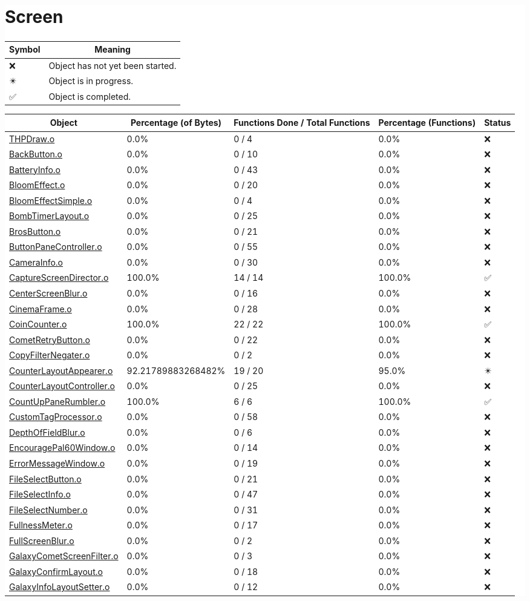 # Screen
| Symbol | Meaning 
| ------------- | ------------- 
| :x: | Object has not yet been started. 
| :eight_pointed_black_star: | Object is in progress. 
| :white_check_mark: | Object is completed. 


| Object | Percentage (of Bytes) | Functions Done / Total Functions | Percentage (Functions) | Status 
| ------------- | ------------- | ------------- | ------------- | ------------- 
| [THPDraw.o](https://github.com/shibbo/Petari/blob/master/docs/lib/Screen/THPDraw.md) | 0.0% | 0 / 4 | 0.0% | :x: 
| [BackButton.o](https://github.com/shibbo/Petari/blob/master/docs/lib/Screen/BackButton.md) | 0.0% | 0 / 10 | 0.0% | :x: 
| [BatteryInfo.o](https://github.com/shibbo/Petari/blob/master/docs/lib/Screen/BatteryInfo.md) | 0.0% | 0 / 43 | 0.0% | :x: 
| [BloomEffect.o](https://github.com/shibbo/Petari/blob/master/docs/lib/Screen/BloomEffect.md) | 0.0% | 0 / 20 | 0.0% | :x: 
| [BloomEffectSimple.o](https://github.com/shibbo/Petari/blob/master/docs/lib/Screen/BloomEffectSimple.md) | 0.0% | 0 / 4 | 0.0% | :x: 
| [BombTimerLayout.o](https://github.com/shibbo/Petari/blob/master/docs/lib/Screen/BombTimerLayout.md) | 0.0% | 0 / 25 | 0.0% | :x: 
| [BrosButton.o](https://github.com/shibbo/Petari/blob/master/docs/lib/Screen/BrosButton.md) | 0.0% | 0 / 21 | 0.0% | :x: 
| [ButtonPaneController.o](https://github.com/shibbo/Petari/blob/master/docs/lib/Screen/ButtonPaneController.md) | 0.0% | 0 / 55 | 0.0% | :x: 
| [CameraInfo.o](https://github.com/shibbo/Petari/blob/master/docs/lib/Screen/CameraInfo.md) | 0.0% | 0 / 30 | 0.0% | :x: 
| [CaptureScreenDirector.o](https://github.com/shibbo/Petari/blob/master/docs/lib/Screen/CaptureScreenDirector.md) | 100.0% | 14 / 14 | 100.0% | :white_check_mark: 
| [CenterScreenBlur.o](https://github.com/shibbo/Petari/blob/master/docs/lib/Screen/CenterScreenBlur.md) | 0.0% | 0 / 16 | 0.0% | :x: 
| [CinemaFrame.o](https://github.com/shibbo/Petari/blob/master/docs/lib/Screen/CinemaFrame.md) | 0.0% | 0 / 28 | 0.0% | :x: 
| [CoinCounter.o](https://github.com/shibbo/Petari/blob/master/docs/lib/Screen/CoinCounter.md) | 100.0% | 22 / 22 | 100.0% | :white_check_mark: 
| [CometRetryButton.o](https://github.com/shibbo/Petari/blob/master/docs/lib/Screen/CometRetryButton.md) | 0.0% | 0 / 22 | 0.0% | :x: 
| [CopyFilterNegater.o](https://github.com/shibbo/Petari/blob/master/docs/lib/Screen/CopyFilterNegater.md) | 0.0% | 0 / 2 | 0.0% | :x: 
| [CounterLayoutAppearer.o](https://github.com/shibbo/Petari/blob/master/docs/lib/Screen/CounterLayoutAppearer.md) | 92.21789883268482% | 19 / 20 | 95.0% | :eight_pointed_black_star: 
| [CounterLayoutController.o](https://github.com/shibbo/Petari/blob/master/docs/lib/Screen/CounterLayoutController.md) | 0.0% | 0 / 25 | 0.0% | :x: 
| [CountUpPaneRumbler.o](https://github.com/shibbo/Petari/blob/master/docs/lib/Screen/CountUpPaneRumbler.md) | 100.0% | 6 / 6 | 100.0% | :white_check_mark: 
| [CustomTagProcessor.o](https://github.com/shibbo/Petari/blob/master/docs/lib/Screen/CustomTagProcessor.md) | 0.0% | 0 / 58 | 0.0% | :x: 
| [DepthOfFieldBlur.o](https://github.com/shibbo/Petari/blob/master/docs/lib/Screen/DepthOfFieldBlur.md) | 0.0% | 0 / 6 | 0.0% | :x: 
| [EncouragePal60Window.o](https://github.com/shibbo/Petari/blob/master/docs/lib/Screen/EncouragePal60Window.md) | 0.0% | 0 / 14 | 0.0% | :x: 
| [ErrorMessageWindow.o](https://github.com/shibbo/Petari/blob/master/docs/lib/Screen/ErrorMessageWindow.md) | 0.0% | 0 / 19 | 0.0% | :x: 
| [FileSelectButton.o](https://github.com/shibbo/Petari/blob/master/docs/lib/Screen/FileSelectButton.md) | 0.0% | 0 / 21 | 0.0% | :x: 
| [FileSelectInfo.o](https://github.com/shibbo/Petari/blob/master/docs/lib/Screen/FileSelectInfo.md) | 0.0% | 0 / 47 | 0.0% | :x: 
| [FileSelectNumber.o](https://github.com/shibbo/Petari/blob/master/docs/lib/Screen/FileSelectNumber.md) | 0.0% | 0 / 31 | 0.0% | :x: 
| [FullnessMeter.o](https://github.com/shibbo/Petari/blob/master/docs/lib/Screen/FullnessMeter.md) | 0.0% | 0 / 17 | 0.0% | :x: 
| [FullScreenBlur.o](https://github.com/shibbo/Petari/blob/master/docs/lib/Screen/FullScreenBlur.md) | 0.0% | 0 / 2 | 0.0% | :x: 
| [GalaxyCometScreenFilter.o](https://github.com/shibbo/Petari/blob/master/docs/lib/Screen/GalaxyCometScreenFilter.md) | 0.0% | 0 / 3 | 0.0% | :x: 
| [GalaxyConfirmLayout.o](https://github.com/shibbo/Petari/blob/master/docs/lib/Screen/GalaxyConfirmLayout.md) | 0.0% | 0 / 18 | 0.0% | :x: 
| [GalaxyInfoLayoutSetter.o](https://github.com/shibbo/Petari/blob/master/docs/lib/Screen/GalaxyInfoLayoutSetter.md) | 0.0% | 0 / 12 | 0.0% | :x: 